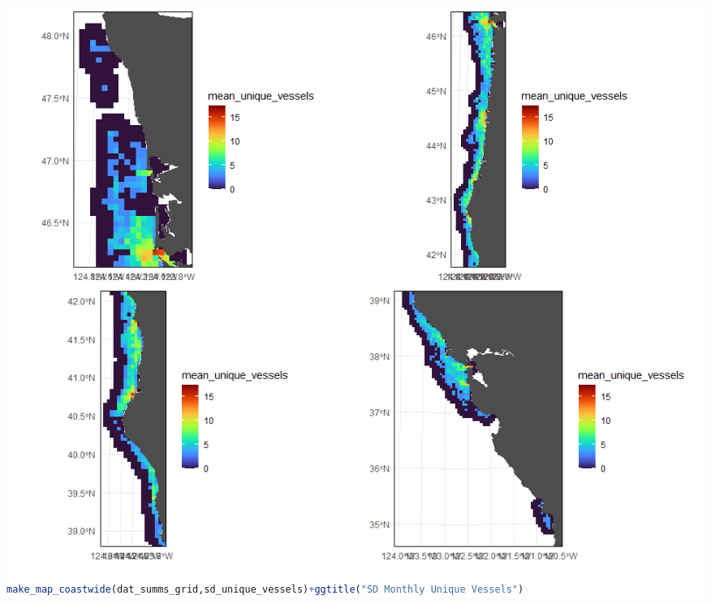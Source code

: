 ![](persistence-mapping_files/figure-commonmark/unnamed-chunk-12-2.png)

``` r
make_map_coastwide(dat_summs_grid,sd_unique_vessels)+ggtitle("SD Monthly Unique Vessels")
```
